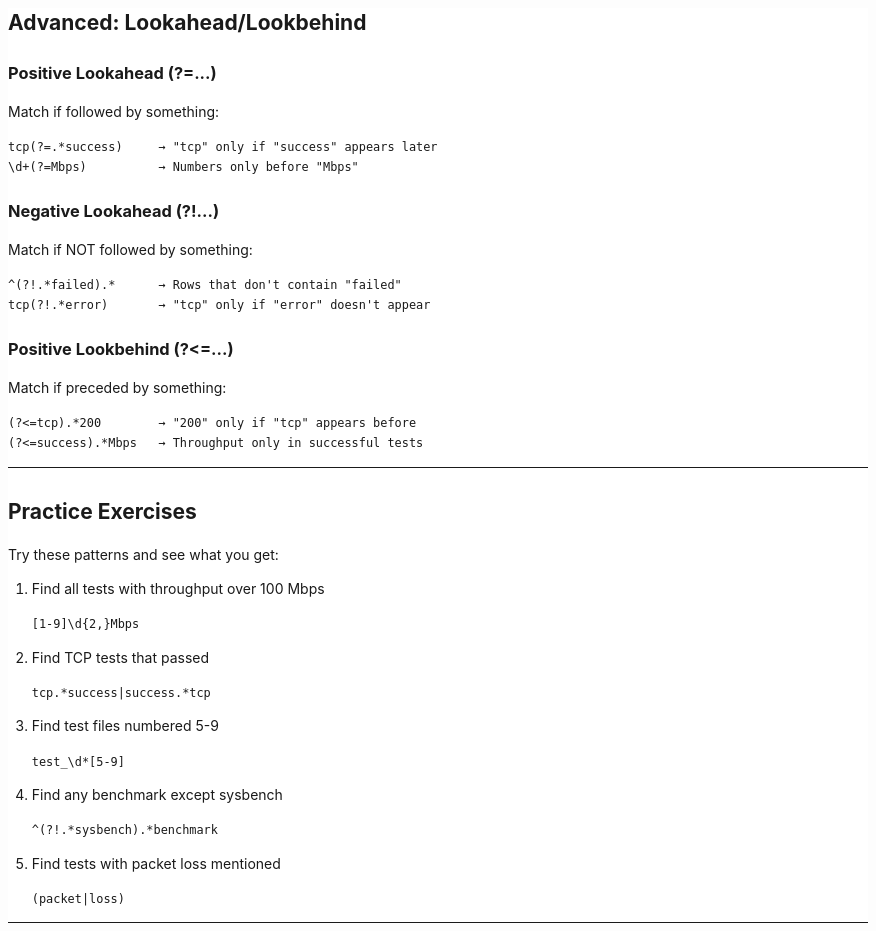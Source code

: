 
## Advanced: Lookahead/Lookbehind

### Positive Lookahead (?=...)
Match if followed by something:
```
tcp(?=.*success)     → "tcp" only if "success" appears later
\d+(?=Mbps)          → Numbers only before "Mbps"
```

### Negative Lookahead (?!...)
Match if NOT followed by something:
```
^(?!.*failed).*      → Rows that don't contain "failed"
tcp(?!.*error)       → "tcp" only if "error" doesn't appear
```

### Positive Lookbehind (?<=...)
Match if preceded by something:
```
(?<=tcp).*200        → "200" only if "tcp" appears before
(?<=success).*Mbps   → Throughput only in successful tests
```

---

## Practice Exercises

Try these patterns and see what you get:

1. Find all tests with throughput over 100 Mbps
   ```
   [1-9]\d{2,}Mbps
   ```

2. Find TCP tests that passed
   ```
   tcp.*success|success.*tcp
   ```

3. Find test files numbered 5-9
   ```
   test_\d*[5-9]
   ```

4. Find any benchmark except sysbench
   ```
   ^(?!.*sysbench).*benchmark
   ```

5. Find tests with packet loss mentioned
   ```
   (packet|loss)
   ```

---
